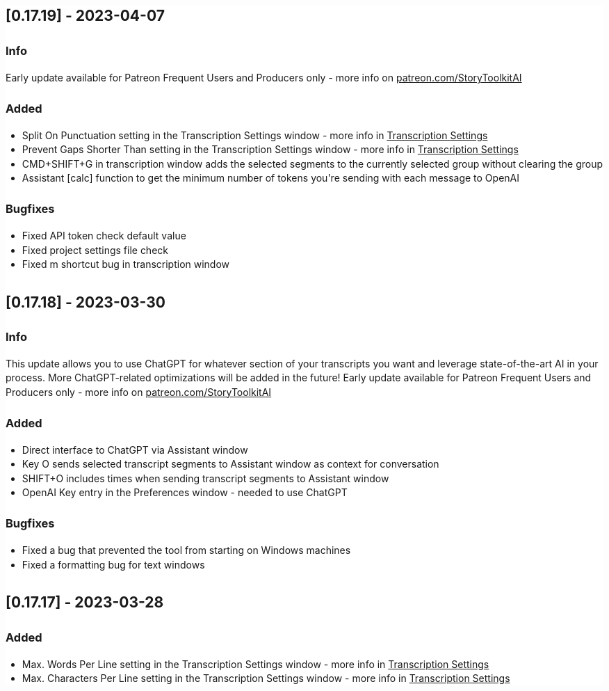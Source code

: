 ## [0.17.19] - 2023-04-07

### Info
Early update available for Patreon Frequent Users and Producers only - more info on [patreon.com/StoryToolkitAI](https://www.patreon.com/StoryToolkitAI)

### Added
- Split On Punctuation setting in the Transcription Settings window - more info in  [Transcription Settings](https://github.com/octimot/StoryToolkitAI/blob/main/FEATURES.md#transcription-settings)
- Prevent Gaps Shorter Than setting in the Transcription Settings window - more info in [Transcription Settings](https://github.com/octimot/StoryToolkitAI/blob/main/FEATURES.md#transcription-settings)
- CMD+SHIFT+G in transcription window adds the selected segments to the currently selected group without clearing the group 
- Assistant [calc] function to get the minimum number of tokens you're sending with each message to OpenAI

### Bugfixes
- Fixed API token check default value
- Fixed project settings file check
- Fixed m shortcut bug in transcription window

## [0.17.18] - 2023-03-30

### Info

This update allows you to use ChatGPT for whatever section of your transcripts you want and leverage state-of-the-art AI in your process.
More ChatGPT-related optimizations will be added in the future!
Early update available for Patreon Frequent Users and Producers only - more info on [patreon.com/StoryToolkitAI](https://www.patreon.com/StoryToolkitAI)

### Added

- Direct interface to ChatGPT via Assistant window
- Key O sends selected transcript segments to Assistant window as context for conversation
- SHIFT+O includes times when sending transcript segments to Assistant window
- OpenAI Key entry in the Preferences window - needed to use ChatGPT

### Bugfixes

- Fixed a bug that prevented the tool from starting on Windows machines
- Fixed a formatting bug for text windows

## [0.17.17] - 2023-03-28

### Added

- Max. Words Per Line setting in the Transcription Settings window - more info in [Transcription Settings](https://github.com/octimot/StoryToolkitAI/blob/main/FEATURES.md#transcription-settings)
- Max. Characters Per Line setting in the Transcription Settings window - more info in [Transcription Settings](https://github.com/octimot/StoryToolkitAI/blob/main/FEATURES.md#transcription-settings)
